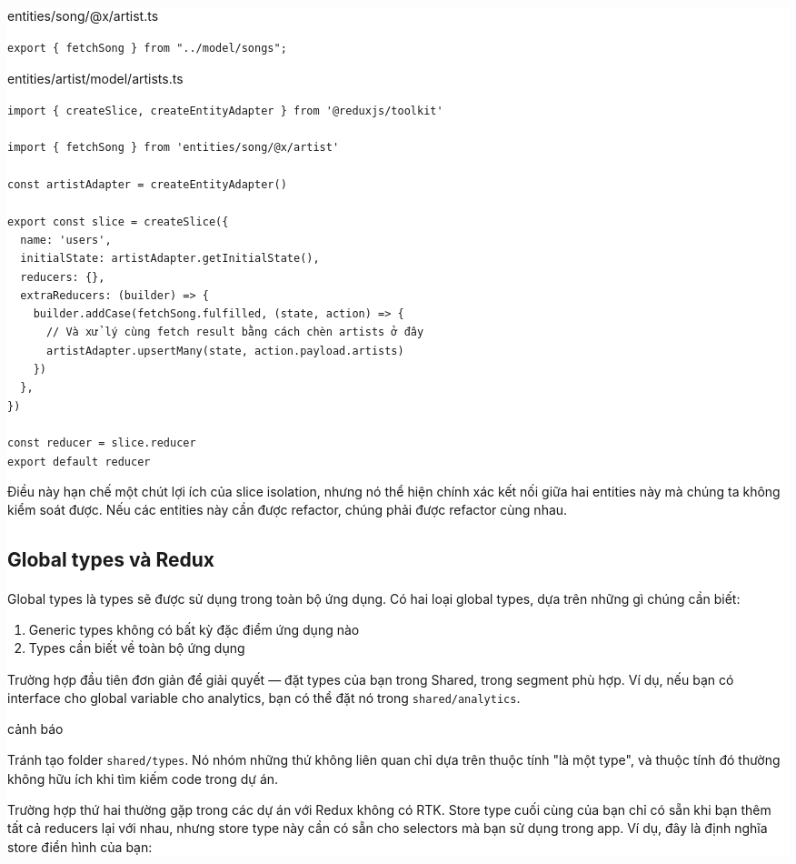 entities/song/@x/artist.ts

```
export { fetchSong } from "../model/songs";
```

entities/artist/model/artists.ts

```
import { createSlice, createEntityAdapter } from '@reduxjs/toolkit'

import { fetchSong } from 'entities/song/@x/artist'

const artistAdapter = createEntityAdapter()

export const slice = createSlice({
  name: 'users',
  initialState: artistAdapter.getInitialState(),
  reducers: {},
  extraReducers: (builder) => {
    builder.addCase(fetchSong.fulfilled, (state, action) => {
      // Và xử lý cùng fetch result bằng cách chèn artists ở đây
      artistAdapter.upsertMany(state, action.payload.artists)
    })
  },
})

const reducer = slice.reducer
export default reducer
```

Điều này hạn chế một chút lợi ích của slice isolation, nhưng nó thể hiện chính xác kết nối giữa hai entities này mà chúng ta không kiểm soát được. Nếu các entities này cần được refactor, chúng phải được refactor cùng nhau.

## Global types và Redux[​](#global-types-và-redux "Link trực tiếp đến heading")

Global types là types sẽ được sử dụng trong toàn bộ ứng dụng. Có hai loại global types, dựa trên những gì chúng cần biết:

1. Generic types không có bất kỳ đặc điểm ứng dụng nào
2. Types cần biết về toàn bộ ứng dụng

Trường hợp đầu tiên đơn giản để giải quyết — đặt types của bạn trong Shared, trong segment phù hợp. Ví dụ, nếu bạn có interface cho global variable cho analytics, bạn có thể đặt nó trong `shared/analytics`.

cảnh báo

Tránh tạo folder `shared/types`. Nó nhóm những thứ không liên quan chỉ dựa trên thuộc tính "là một type", và thuộc tính đó thường không hữu ích khi tìm kiếm code trong dự án.

Trường hợp thứ hai thường gặp trong các dự án với Redux không có RTK. Store type cuối cùng của bạn chỉ có sẵn khi bạn thêm tất cả reducers lại với nhau, nhưng store type này cần có sẵn cho selectors mà bạn sử dụng trong app. Ví dụ, đây là định nghĩa store điển hình của bạn:
